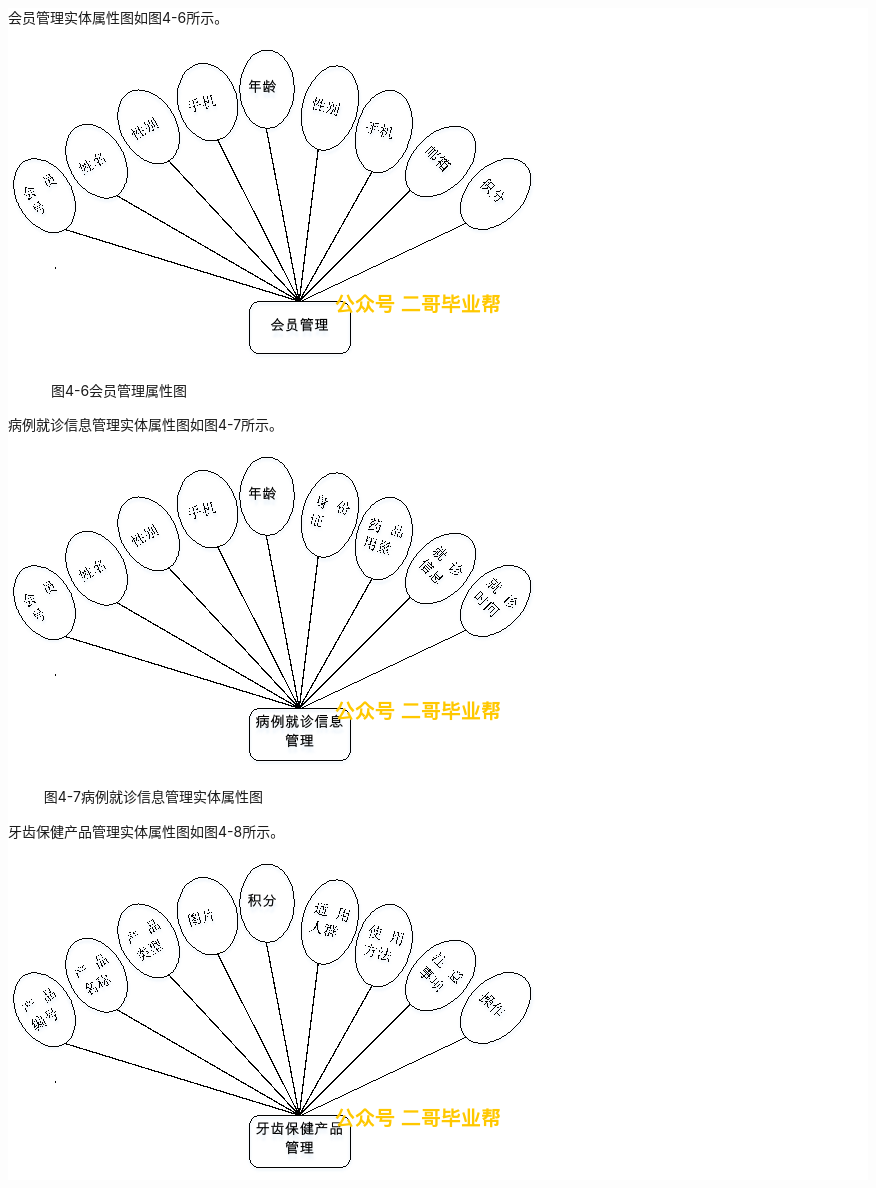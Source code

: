 会员管理实体属性图如图4-6所示。

![](/images/0700stringboot/0768springboot/blog.009.png)

`      `图4-6会员管理属性图

病例就诊信息管理实体属性图如图4-7所示。

![](/images/0700stringboot/0768springboot/blog.010.png)

`     `图4-7病例就诊信息管理实体属性图

牙齿保健产品管理实体属性图如图4-8所示。

![](/images/0700stringboot/0768springboot/blog.011.png)

